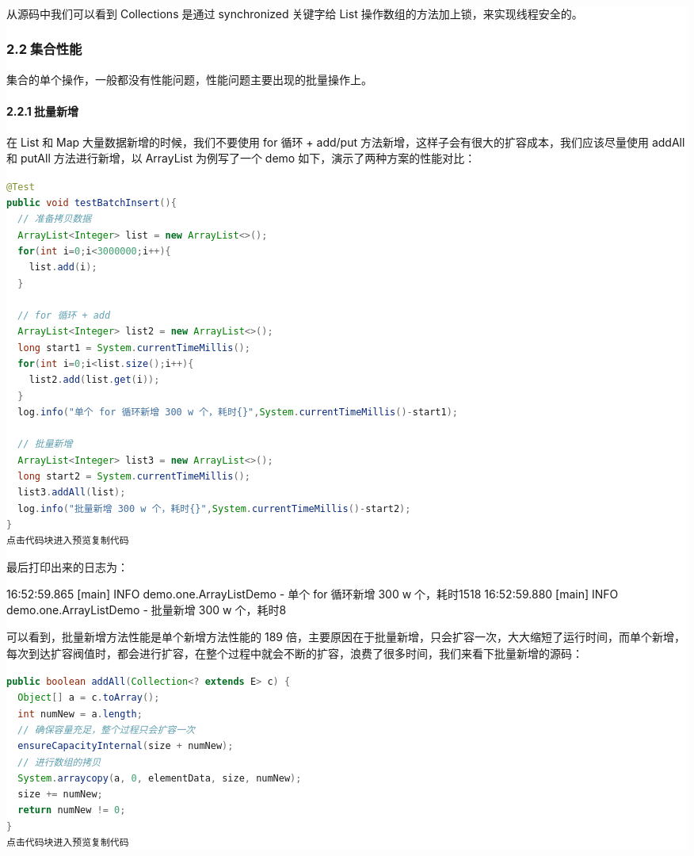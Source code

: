 从源码中我们可以看到 Collections 是通过 synchronized 关键字给 List 操作数组的方法加上锁，来实现线程安全的。

### 2.2 集合性能

集合的单个操作，一般都没有性能问题，性能问题主要出现的批量操作上。

#### 2.2.1 批量新增

在 List 和 Map 大量数据新增的时候，我们不要使用 for 循环 + add/put 方法新增，这样子会有很大的扩容成本，我们应该尽量使用 addAll 和 putAll 方法进行新增，以 ArrayList 为例写了一个 demo 如下，演示了两种方案的性能对比：

```java
@Test
public void testBatchInsert(){
  // 准备拷贝数据
  ArrayList<Integer> list = new ArrayList<>();
  for(int i=0;i<3000000;i++){
    list.add(i);
  }

  // for 循环 + add
  ArrayList<Integer> list2 = new ArrayList<>();
  long start1 = System.currentTimeMillis();
  for(int i=0;i<list.size();i++){
    list2.add(list.get(i));
  }
  log.info("单个 for 循环新增 300 w 个，耗时{}",System.currentTimeMillis()-start1);

  // 批量新增
  ArrayList<Integer> list3 = new ArrayList<>();
  long start2 = System.currentTimeMillis();
  list3.addAll(list);
  log.info("批量新增 300 w 个，耗时{}",System.currentTimeMillis()-start2);
}
点击代码块进入预览复制代码
```

最后打印出来的日志为：

16:52:59.865 [main] INFO demo.one.ArrayListDemo - 单个 for 循环新增 300 w 个，耗时1518
16:52:59.880 [main] INFO demo.one.ArrayListDemo - 批量新增 300 w 个，耗时8

可以看到，批量新增方法性能是单个新增方法性能的 189 倍，主要原因在于批量新增，只会扩容一次，大大缩短了运行时间，而单个新增，每次到达扩容阀值时，都会进行扩容，在整个过程中就会不断的扩容，浪费了很多时间，我们来看下批量新增的源码：

```java
public boolean addAll(Collection<? extends E> c) {
  Object[] a = c.toArray();
  int numNew = a.length;
  // 确保容量充足，整个过程只会扩容一次
  ensureCapacityInternal(size + numNew); 
  // 进行数组的拷贝
  System.arraycopy(a, 0, elementData, size, numNew);
  size += numNew;
  return numNew != 0;
}
点击代码块进入预览复制代码
```
